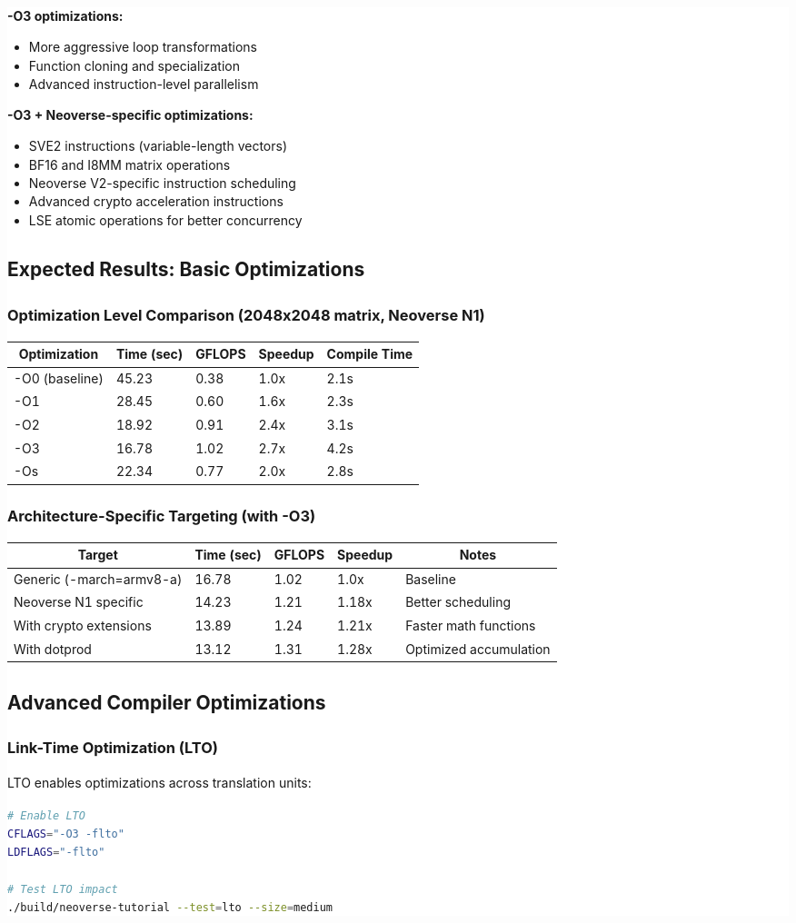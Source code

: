 **-O3 optimizations:**
- More aggressive loop transformations
- Function cloning and specialization
- Advanced instruction-level parallelism

**-O3 + Neoverse-specific optimizations:**
- SVE2 instructions (variable-length vectors)
- BF16 and I8MM matrix operations
- Neoverse V2-specific instruction scheduling
- Advanced crypto acceleration instructions
- LSE atomic operations for better concurrency

## Expected Results: Basic Optimizations

### Optimization Level Comparison (2048x2048 matrix, Neoverse N1)

| Optimization | Time (sec) | GFLOPS | Speedup | Compile Time |
|--------------|------------|--------|---------|--------------|
| -O0 (baseline) | 45.23 | 0.38 | 1.0x | 2.1s |
| -O1 | 28.45 | 0.60 | 1.6x | 2.3s |
| -O2 | 18.92 | 0.91 | 2.4x | 3.1s |
| -O3 | 16.78 | 1.02 | 2.7x | 4.2s |
| -Os | 22.34 | 0.77 | 2.0x | 2.8s |

### Architecture-Specific Targeting (with -O3)

| Target | Time (sec) | GFLOPS | Speedup | Notes |
|--------|------------|--------|---------|-------|
| Generic (-march=armv8-a) | 16.78 | 1.02 | 1.0x | Baseline |
| Neoverse N1 specific | 14.23 | 1.21 | 1.18x | Better scheduling |
| With crypto extensions | 13.89 | 1.24 | 1.21x | Faster math functions |
| With dotprod | 13.12 | 1.31 | 1.28x | Optimized accumulation |

## Advanced Compiler Optimizations

### Link-Time Optimization (LTO)

LTO enables optimizations across translation units:

```bash
# Enable LTO
CFLAGS="-O3 -flto"
LDFLAGS="-flto"

# Test LTO impact
./build/neoverse-tutorial --test=lto --size=medium
```
